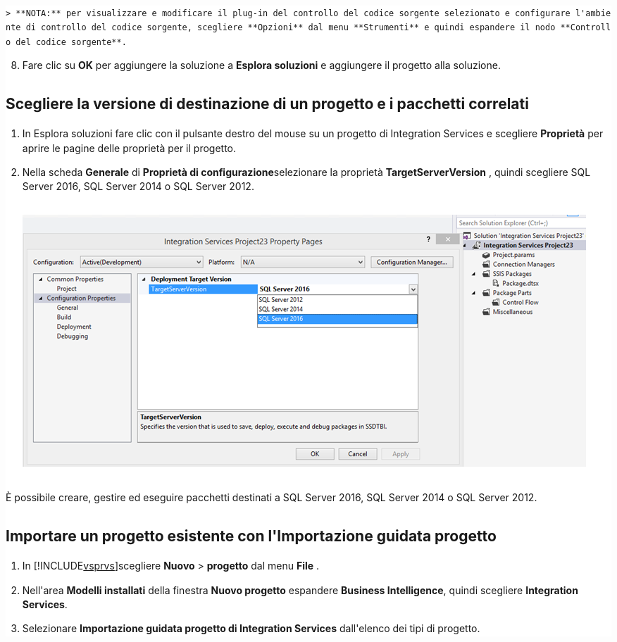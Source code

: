     > **NOTA:** per visualizzare e modificare il plug-in del controllo del codice sorgente selezionato e configurare l'ambiente di controllo del codice sorgente, scegliere **Opzioni** dal menu **Strumenti** e quindi espandere il nodo **Controllo del codice sorgente**.  
  
8.  Fare clic su **OK** per aggiungere la soluzione a **Esplora soluzioni** e aggiungere il progetto alla soluzione.  
  
## <a name="choose-the-target-version-of-a-project-and-its-packages"></a>Scegliere la versione di destinazione di un progetto e i pacchetti correlati  
  
1.  In Esplora soluzioni fare clic con il pulsante destro del mouse su un progetto di Integration Services e scegliere **Proprietà** per aprire le pagine delle proprietà per il progetto.  
  
2.  Nella scheda **Generale** di **Proprietà di configurazione**selezionare la proprietà **TargetServerVersion** , quindi scegliere SQL Server 2016, SQL Server 2014 o SQL Server 2012.  
  
     ![Proprietà TargetServerVersion nella finestra di dialogo delle proprietà del progetto](../integration-services/media/targetserverversion2.png "Proprietà TargetServerVersion nella finestra di dialogo delle proprietà del progetto")  
  
 È possibile creare, gestire ed eseguire pacchetti destinati a SQL Server 2016, SQL Server 2014 o SQL Server 2012.  

## <a name="import-an-existing-project-with-the-import-project-wizard"></a>Importare un progetto esistente con l'Importazione guidata progetto
  
1.  In [!INCLUDE[vsprvs](../includes/vsprvs-md.md)]scegliere **Nuovo** > **progetto** dal menu **File** .  
  
2.  Nell'area **Modelli installati** della finestra **Nuovo progetto** espandere **Business Intelligence**, quindi scegliere **Integration Services**.  
  
3.  Selezionare **Importazione guidata progetto di Integration Services** dall'elenco dei tipi di progetto.  
  
